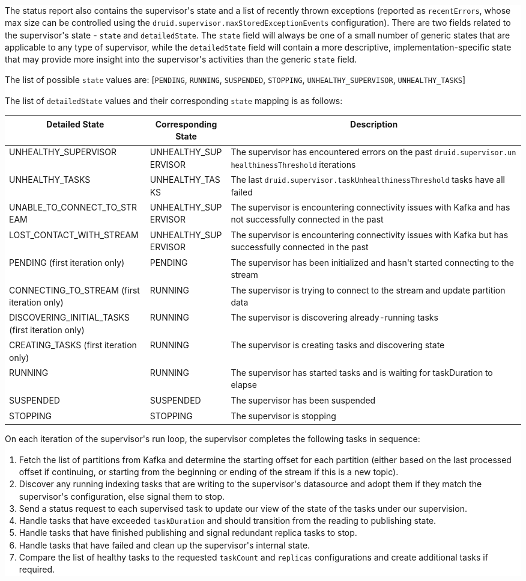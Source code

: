 The status report also contains the supervisor's state and a list of recently thrown exceptions (reported as
`recentErrors`, whose max size can be controlled using the `druid.supervisor.maxStoredExceptionEvents` configuration).
There are two fields related to the supervisor's state - `state` and `detailedState`. The `state` field will always be
one of a small number of generic states that are applicable to any type of supervisor, while the `detailedState` field
will contain a more descriptive, implementation-specific state that may provide more insight into the supervisor's
activities than the generic `state` field.

The list of possible `state` values are: [`PENDING`, `RUNNING`, `SUSPENDED`, `STOPPING`, `UNHEALTHY_SUPERVISOR`, `UNHEALTHY_TASKS`]

The list of `detailedState` values and their corresponding `state` mapping is as follows:

|Detailed State|Corresponding State|Description|
|--------------|-------------------|-----------|
|UNHEALTHY_SUPERVISOR|UNHEALTHY_SUPERVISOR|The supervisor has encountered errors on the past `druid.supervisor.unhealthinessThreshold` iterations|
|UNHEALTHY_TASKS|UNHEALTHY_TASKS|The last `druid.supervisor.taskUnhealthinessThreshold` tasks have all failed|
|UNABLE_TO_CONNECT_TO_STREAM|UNHEALTHY_SUPERVISOR|The supervisor is encountering connectivity issues with Kafka and has not successfully connected in the past|
|LOST_CONTACT_WITH_STREAM|UNHEALTHY_SUPERVISOR|The supervisor is encountering connectivity issues with Kafka but has successfully connected in the past|
|PENDING (first iteration only)|PENDING|The supervisor has been initialized and hasn't started connecting to the stream|
|CONNECTING_TO_STREAM (first iteration only)|RUNNING|The supervisor is trying to connect to the stream and update partition data|
|DISCOVERING_INITIAL_TASKS (first iteration only)|RUNNING|The supervisor is discovering already-running tasks|
|CREATING_TASKS (first iteration only)|RUNNING|The supervisor is creating tasks and discovering state|
|RUNNING|RUNNING|The supervisor has started tasks and is waiting for taskDuration to elapse|
|SUSPENDED|SUSPENDED|The supervisor has been suspended|
|STOPPING|STOPPING|The supervisor is stopping|

On each iteration of the supervisor's run loop, the supervisor completes the following tasks in sequence:
  1) Fetch the list of partitions from Kafka and determine the starting offset for each partition (either based on the
  last processed offset if continuing, or starting from the beginning or ending of the stream if this is a new topic).
  2) Discover any running indexing tasks that are writing to the supervisor's datasource and adopt them if they match
  the supervisor's configuration, else signal them to stop.
  3) Send a status request to each supervised task to update our view of the state of the tasks under our supervision.
  4) Handle tasks that have exceeded `taskDuration` and should transition from the reading to publishing state.
  5) Handle tasks that have finished publishing and signal redundant replica tasks to stop.
  6) Handle tasks that have failed and clean up the supervisor's internal state.
  7) Compare the list of healthy tasks to the requested `taskCount` and `replicas` configurations and create additional tasks if required.
